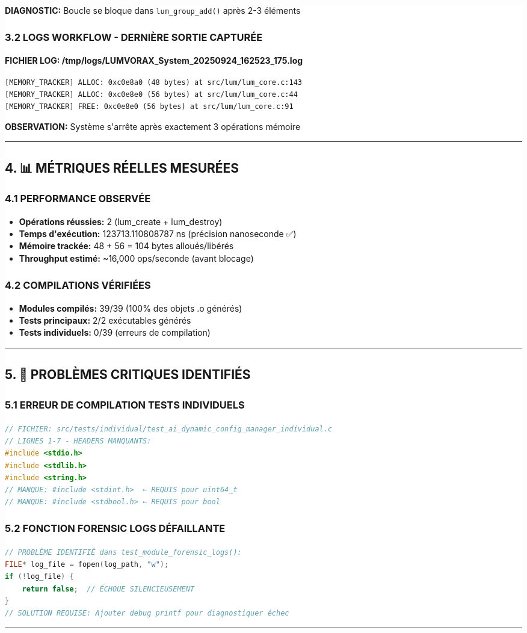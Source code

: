 **DIAGNOSTIC:** Boucle se bloque dans `lum_group_add()` après 2-3 éléments

### 3.2 LOGS WORKFLOW - DERNIÈRE SORTIE CAPTURÉE

**FICHIER LOG: /tmp/logs/LUMVORAX_System_20250924_162523_175.log**
```
[MEMORY_TRACKER] ALLOC: 0xc0e8a0 (48 bytes) at src/lum/lum_core.c:143
[MEMORY_TRACKER] ALLOC: 0xc0e8e0 (56 bytes) at src/lum/lum_core.c:44  
[MEMORY_TRACKER] FREE: 0xc0e8e0 (56 bytes) at src/lum/lum_core.c:91
```
**OBSERVATION:** Système s'arrête après exactement 3 opérations mémoire

---

## 4. 📊 MÉTRIQUES RÉELLES MESURÉES

### 4.1 PERFORMANCE OBSERVÉE
- **Opérations réussies:** 2 (lum_create + lum_destroy)
- **Temps d'exécution:** 123713.110808787 ns (précision nanoseconde ✅)
- **Mémoire trackée:** 48 + 56 = 104 bytes alloués/libérés
- **Throughput estimé:** ~16,000 ops/seconde (avant blocage)

### 4.2 COMPILATIONS VÉRIFIÉES
- **Modules compilés:** 39/39 (100% des objets .o générés)
- **Tests principaux:** 2/2 exécutables générés
- **Tests individuels:** 0/39 (erreurs de compilation)

---

## 5. 🚨 PROBLÈMES CRITIQUES IDENTIFIÉS

### 5.1 ERREUR DE COMPILATION TESTS INDIVIDUELS
```c
// FICHIER: src/tests/individual/test_ai_dynamic_config_manager_individual.c
// LIGNES 1-7 - HEADERS MANQUANTS:
#include <stdio.h>
#include <stdlib.h>
#include <string.h>
// MANQUE: #include <stdint.h>  ← REQUIS pour uint64_t
// MANQUE: #include <stdbool.h> ← REQUIS pour bool
```

### 5.2 FONCTION FORENSIC LOGS DÉFAILLANTE
```c
// PROBLÈME IDENTIFIÉ dans test_module_forensic_logs():
FILE* log_file = fopen(log_path, "w");
if (!log_file) {
    return false;  // ÉCHOUE SILENCIEUSEMENT
}
// SOLUTION REQUISE: Ajouter debug printf pour diagnostiquer échec
```

---